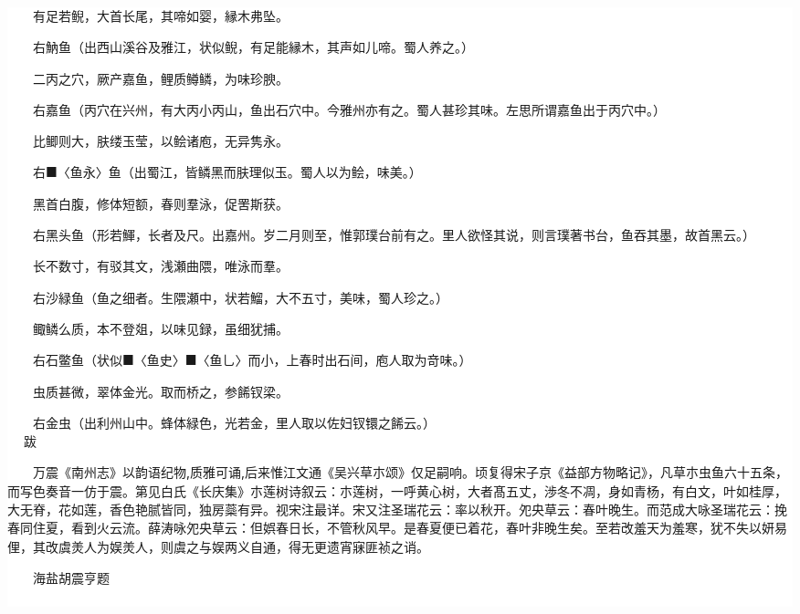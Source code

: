 　　有足若鲵，大首长尾，其啼如婴，縁木弗坠。

　　右魶鱼（出西山溪谷及雅江，状似鲵，有足能縁木，其声如儿啼。蜀人养之。）

　　二丙之穴，厥产嘉鱼，鲤质鳟鳞，为味珍腴。

　　右嘉鱼（丙穴在兴州，有大丙小丙山，鱼出石穴中。今雅州亦有之。蜀人甚珍其味。左思所谓嘉鱼出于丙穴中。）

　　比鲫则大，肤缕玉莹，以鲙诸庖，无异隽永。

　　右■〈鱼永〉鱼（出蜀江，皆鳞黑而肤理似玉。蜀人以为鲙，味美。）

　　黑首白腹，修体短额，春则羣泳，促罟斯获。

　　右黑头鱼（形若鯶，长者及尺。出嘉州。岁二月则至，惟郭璞台前有之。里人欲怪其说，则言璞著书台，鱼吞其墨，故首黑云。）

　　长不数寸，有驳其文，浅瀬曲隈，唯泳而羣。

　　右沙緑鱼（鱼之细者。生隈瀬中，状若鰡，大不五寸，美味，蜀人珍之。）

　　鲰鳞么质，本不登爼，以味见録，虽细犹捕。

　　右石鳖鱼（状似■〈鱼史〉■〈鱼乚〉而小，上春时出石间，庖人取为竒味。）

　　虫质甚微，翠体金光。取而桥之，参餙钗梁。

　　右金虫（出利州山中。蜂体緑色，光若金，里人取以佐妇钗镮之餙云。）  
　 
跋

　　万震《南州志》以韵语纪物,质雅可诵,后来惟江文通《吴兴草朩颂》仅足嗣响。顷复得宋子京《益部方物略记》，凡草朩虫鱼六十五条，而写色奏音一仿于震。第见白氏《长庆集》朩莲树诗叙云：朩莲树，一呼黄心树，大者髙五丈，渉冬不凋，身如青杨，有白文，叶如桂厚，大无脊，花如莲，香色艳腻皆同，独房蘂有异。视宋注最详。宋又注圣瑞花云：率以秋开。夗央草云：春叶晚生。而范成大咏圣瑞花云：挽春同住夏，看到火云流。薛涛咏夗央草云：但娯春日长，不管秋风早。是春夏便已着花，春叶非晚生矣。至若改羞天为羞寒，犹不失以妍易俚，其改虞羙人为娱羙人，则虞之与娱两义自通，得无更遗宵寐匪祯之诮。

　　海盐胡震亨题  
　  
